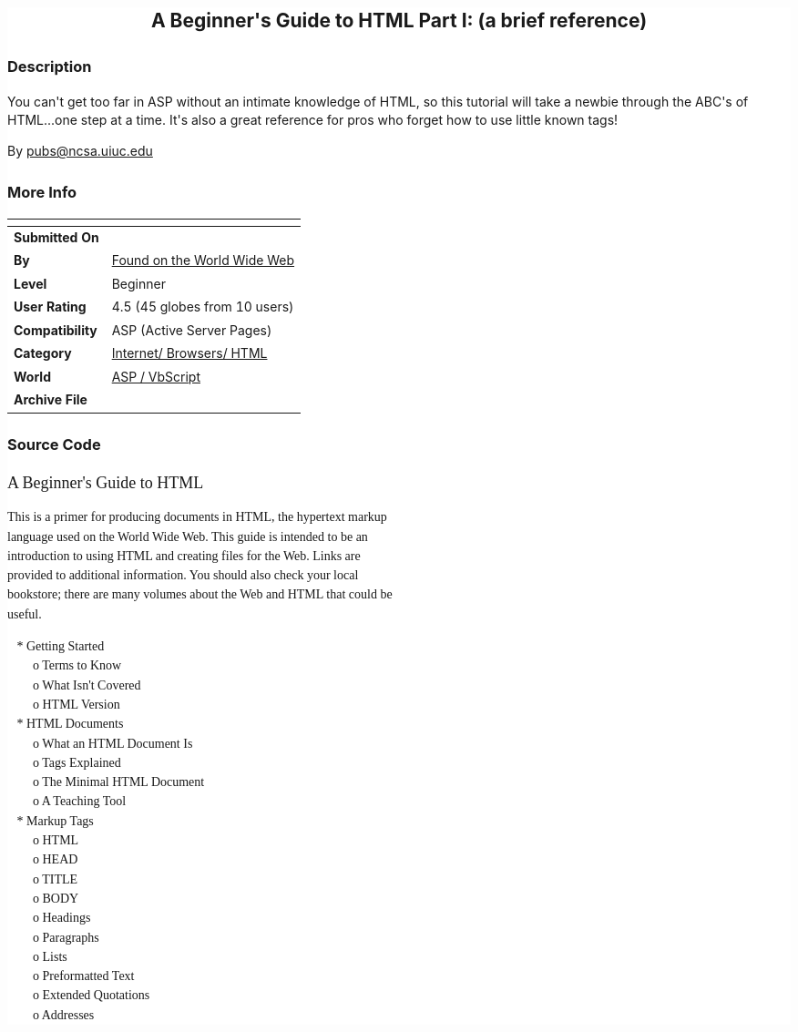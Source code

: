 ﻿<div align="center">

## A Beginner's Guide to HTML Part I: \(a brief reference\)


</div>

### Description

You can't get too far in ASP without an intimate knowledge of HTML, so this tutorial will take a newbie through the ABC's of HTML...one step at a time. It's also a great reference for pros who forget how to use little known tags!

By pubs@ncsa.uiuc.edu
 
### More Info
 


<span>             |<span>
---                |---
**Submitted On**   |
**By**             |[Found on the World Wide Web](https://github.com/Planet-Source-Code/PSCIndex/blob/master/ByAuthor/found-on-the-world-wide-web.md)
**Level**          |Beginner
**User Rating**    |4.5 (45 globes from 10 users)
**Compatibility**  |ASP \(Active Server Pages\)
**Category**       |[Internet/ Browsers/ HTML](https://github.com/Planet-Source-Code/PSCIndex/blob/master/ByCategory/internet-browsers-html__4-9.md)
**World**          |[ASP / VbScript](https://github.com/Planet-Source-Code/PSCIndex/blob/master/ByWorld/asp-vbscript.md)
**Archive File**   |[](https://github.com/Planet-Source-Code/found-on-the-world-wide-web-a-beginner-s-guide-to-html-part-i-a-brief-reference__4-6156/archive/master.zip)





### Source Code

<p><font face="Verdana" size="4">A Beginner's Guide to HTML</font></p>
<p><font face="Verdana">This is a primer for producing documents in HTML, the
hypertext markup<br>
language used on the World Wide Web. This guide is intended to be an<br>
introduction to using HTML and creating files for the Web. Links are<br>
provided to additional information. You should also check your local<br>
bookstore; there are many volumes about the Web and HTML that could be<br>
useful.</font></p>
<p><font face="Verdana">&nbsp;&nbsp; * Getting Started<br>
&nbsp;&nbsp;&nbsp;&nbsp;&nbsp;&nbsp;&nbsp; o Terms to Know<br>
&nbsp;&nbsp;&nbsp;&nbsp;&nbsp;&nbsp;&nbsp; o What Isn't Covered<br>
&nbsp;&nbsp;&nbsp;&nbsp;&nbsp;&nbsp;&nbsp; o HTML Version<br>
&nbsp;&nbsp; * HTML Documents<br>
&nbsp;&nbsp;&nbsp;&nbsp;&nbsp;&nbsp;&nbsp; o What an HTML Document Is<br>
&nbsp;&nbsp;&nbsp;&nbsp;&nbsp;&nbsp;&nbsp; o Tags Explained<br>
&nbsp;&nbsp;&nbsp;&nbsp;&nbsp;&nbsp;&nbsp; o The Minimal HTML Document<br>
&nbsp;&nbsp;&nbsp;&nbsp;&nbsp;&nbsp;&nbsp; o A Teaching Tool<br>
&nbsp;&nbsp; * Markup Tags<br>
&nbsp;&nbsp;&nbsp;&nbsp;&nbsp;&nbsp;&nbsp; o HTML<br>
&nbsp;&nbsp;&nbsp;&nbsp;&nbsp;&nbsp;&nbsp; o HEAD<br>
&nbsp;&nbsp;&nbsp;&nbsp;&nbsp;&nbsp;&nbsp; o TITLE<br>
&nbsp;&nbsp;&nbsp;&nbsp;&nbsp;&nbsp;&nbsp; o BODY<br>
&nbsp;&nbsp;&nbsp;&nbsp;&nbsp;&nbsp;&nbsp; o Headings<br>
&nbsp;&nbsp;&nbsp;&nbsp;&nbsp;&nbsp;&nbsp; o Paragraphs<br>
&nbsp;&nbsp;&nbsp;&nbsp;&nbsp;&nbsp;&nbsp; o Lists<br>
&nbsp;&nbsp;&nbsp;&nbsp;&nbsp;&nbsp;&nbsp; o Preformatted Text<br>
&nbsp;&nbsp;&nbsp;&nbsp;&nbsp;&nbsp;&nbsp; o Extended Quotations<br>
&nbsp;&nbsp;&nbsp;&nbsp;&nbsp;&nbsp;&nbsp; o Addresses<br>